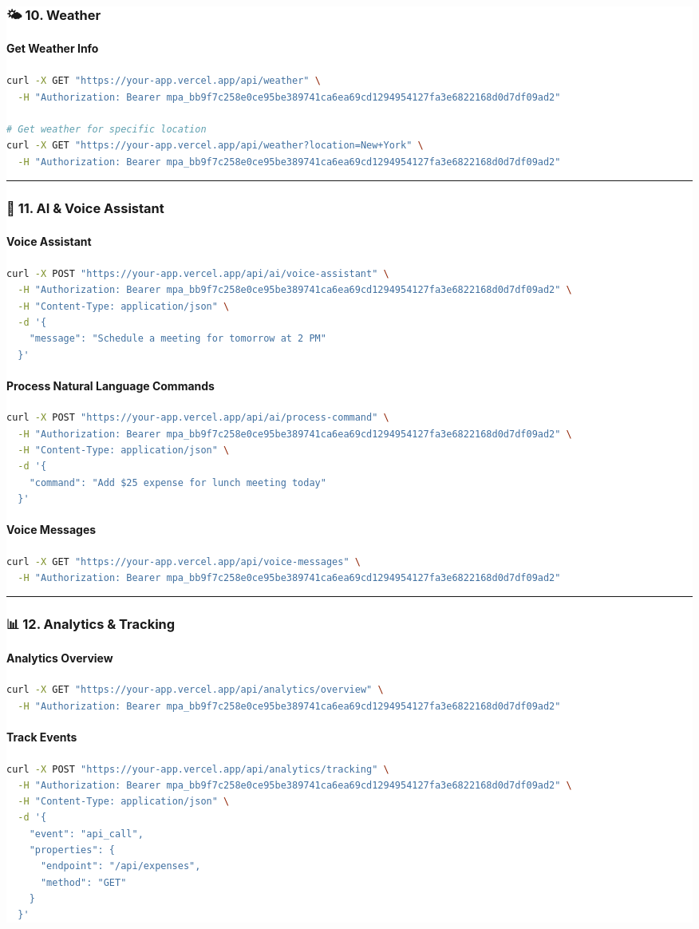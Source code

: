 
### 🌤️ **10. Weather**

#### Get Weather Info
```bash
curl -X GET "https://your-app.vercel.app/api/weather" \
  -H "Authorization: Bearer mpa_bb9f7c258e0ce95be389741ca6ea69cd1294954127fa3e6822168d0d7df09ad2"

# Get weather for specific location
curl -X GET "https://your-app.vercel.app/api/weather?location=New+York" \
  -H "Authorization: Bearer mpa_bb9f7c258e0ce95be389741ca6ea69cd1294954127fa3e6822168d0d7df09ad2"
```

---

### 🤖 **11. AI & Voice Assistant**

#### Voice Assistant
```bash
curl -X POST "https://your-app.vercel.app/api/ai/voice-assistant" \
  -H "Authorization: Bearer mpa_bb9f7c258e0ce95be389741ca6ea69cd1294954127fa3e6822168d0d7df09ad2" \
  -H "Content-Type: application/json" \
  -d '{
    "message": "Schedule a meeting for tomorrow at 2 PM"
  }'
```

#### Process Natural Language Commands
```bash
curl -X POST "https://your-app.vercel.app/api/ai/process-command" \
  -H "Authorization: Bearer mpa_bb9f7c258e0ce95be389741ca6ea69cd1294954127fa3e6822168d0d7df09ad2" \
  -H "Content-Type: application/json" \
  -d '{
    "command": "Add $25 expense for lunch meeting today"
  }'
```

#### Voice Messages
```bash
curl -X GET "https://your-app.vercel.app/api/voice-messages" \
  -H "Authorization: Bearer mpa_bb9f7c258e0ce95be389741ca6ea69cd1294954127fa3e6822168d0d7df09ad2"
```

---

### 📊 **12. Analytics & Tracking**

#### Analytics Overview
```bash
curl -X GET "https://your-app.vercel.app/api/analytics/overview" \
  -H "Authorization: Bearer mpa_bb9f7c258e0ce95be389741ca6ea69cd1294954127fa3e6822168d0d7df09ad2"
```

#### Track Events
```bash
curl -X POST "https://your-app.vercel.app/api/analytics/tracking" \
  -H "Authorization: Bearer mpa_bb9f7c258e0ce95be389741ca6ea69cd1294954127fa3e6822168d0d7df09ad2" \
  -H "Content-Type: application/json" \
  -d '{
    "event": "api_call",
    "properties": {
      "endpoint": "/api/expenses",
      "method": "GET"
    }
  }'
```